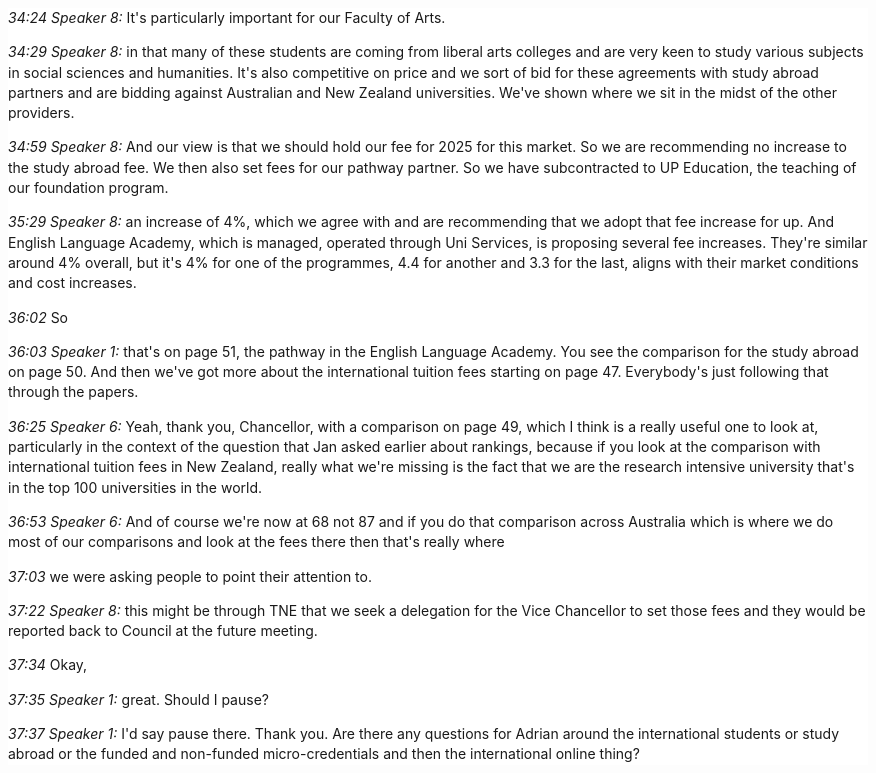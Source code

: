 _34:24_
*Speaker 8:* It's particularly important for our Faculty of Arts.

_34:29_
*Speaker 8:* in that many of these students are coming from liberal arts colleges and are very keen to study various subjects in social sciences and humanities. It's also competitive on price and we sort of bid for these agreements with study abroad partners and are bidding against Australian and New Zealand universities. We've shown where we sit in the midst of the other providers.

_34:59_
*Speaker 8:* And our view is that we should hold our fee for 2025 for this market. So we are recommending no increase to the study abroad fee. We then also set fees for our pathway partner. So we have subcontracted to UP Education, the teaching of our foundation program.

_35:29_
*Speaker 8:* an increase of 4%, which we agree with and are recommending that we adopt that fee increase for up. And English Language Academy, which is managed, operated through Uni Services, is proposing several fee increases. They're similar around 4% overall, but it's 4% for one of the programmes, 4.4 for another and 3.3 for the last, aligns with their market conditions and cost increases.

_36:02_
So

_36:03_
*Speaker 1:* that's on page 51, the pathway in the English Language Academy. You see the comparison for the study abroad on page 50. And then we've got more about the international tuition fees starting on page 47. Everybody's just following that through the papers.

_36:25_
*Speaker 6:* Yeah, thank you, Chancellor, with a comparison on page 49, which I think is a really useful one to look at, particularly in the context of the question that Jan asked earlier about rankings, because if you look at the comparison with international tuition fees in New Zealand, really what we're missing is the fact that we are the research intensive university that's in the top 100 universities in the world.

_36:53_
*Speaker 6:* And of course we're now at 68 not 87 and if you do that comparison across Australia which is where we do most of our comparisons and look at the fees there then that's really where

_37:03_
we were asking people to point their attention to.

_37:22_
*Speaker 8:* this might be through TNE that we seek a delegation for the Vice Chancellor to set those fees and they would be reported back to Council at the future meeting.

_37:34_
Okay,

_37:35_
*Speaker 1:* great. Should I pause?

_37:37_
*Speaker 1:* I'd say pause there. Thank you. Are there any questions for Adrian around the international students or study abroad or the funded and non-funded micro-credentials and then the international online thing?
